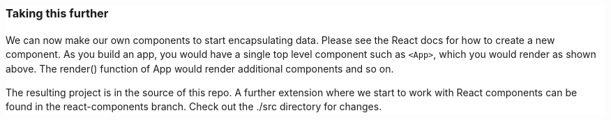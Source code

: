 ### Taking this further

We can now make our own components to start encapsulating data. Please see the React docs for how to create a new component. As you build an app, you would have a single top level component such as `<App>`, which you would render as shown above. The render() function of App would render additional components and so on.

The resulting project is in the source of this repo. A further extension where we start to work with React components can be found in the react-components branch. Check out the ./src directory for changes.
